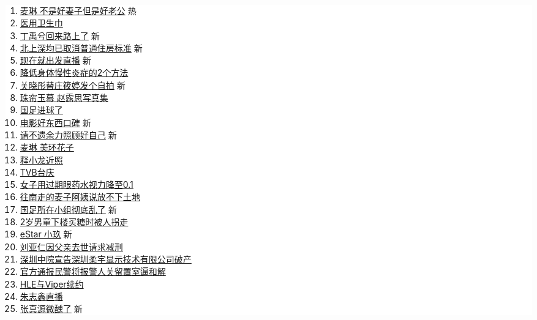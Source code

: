 1. [麦琳 不是好妻子但是好老公](https://s.weibo.com//weibo?q=%E9%BA%A6%E7%90%B3%20%E4%B8%8D%E6%98%AF%E5%A5%BD%E5%A6%BB%E5%AD%90%E4%BD%86%E6%98%AF%E5%A5%BD%E8%80%81%E5%85%AC&t=31&band_rank=21&Refer=top)
   热
1. [医用卫生巾](https://s.weibo.com//weibo?q=%E5%8C%BB%E7%94%A8%E5%8D%AB%E7%94%9F%E5%B7%BE&t=31&band_rank=22&Refer=top)
1. [丁禹兮回来路上了](https://s.weibo.com//weibo?q=%23%E4%B8%81%E7%A6%B9%E5%85%AE%E5%9B%9E%E6%9D%A5%E8%B7%AF%E4%B8%8A%E4%BA%86%23&t=31&band_rank=23&Refer=top)
   新
1. [北上深均已取消普通住房标准](https://s.weibo.com//weibo?q=%23%E5%8C%97%E4%B8%8A%E6%B7%B1%E5%9D%87%E5%B7%B2%E5%8F%96%E6%B6%88%E6%99%AE%E9%80%9A%E4%BD%8F%E6%88%BF%E6%A0%87%E5%87%86%23&t=31&band_rank=24&Refer=top)
   新
1. [现在就出发直播](https://s.weibo.com//weibo?q=%E7%8E%B0%E5%9C%A8%E5%B0%B1%E5%87%BA%E5%8F%91%E7%9B%B4%E6%92%AD&t=31&band_rank=25&Refer=top)
   新
1. [降低身体慢性炎症的2个方法](https://s.weibo.com//weibo?q=%23%E9%99%8D%E4%BD%8E%E8%BA%AB%E4%BD%93%E6%85%A2%E6%80%A7%E7%82%8E%E7%97%87%E7%9A%842%E4%B8%AA%E6%96%B9%E6%B3%95%23&t=31&band_rank=26&Refer=top)
1. [关晓彤替庄筱婷发个自拍](https://s.weibo.com//weibo?q=%23%E5%85%B3%E6%99%93%E5%BD%A4%E6%9B%BF%E5%BA%84%E7%AD%B1%E5%A9%B7%E5%8F%91%E4%B8%AA%E8%87%AA%E6%8B%8D%23&t=31&band_rank=27&Refer=top)
   新
1. [珠帘玉幕 赵露思写真集](https://s.weibo.com//weibo?q=%E7%8F%A0%E5%B8%98%E7%8E%89%E5%B9%95%20%E8%B5%B5%E9%9C%B2%E6%80%9D%E5%86%99%E7%9C%9F%E9%9B%86&t=31&band_rank=28&Refer=top)
1. [国足进球了](https://s.weibo.com//weibo?q=%E5%9B%BD%E8%B6%B3%E8%BF%9B%E7%90%83%E4%BA%86&t=31&band_rank=29&Refer=top)
1. [电影好东西口碑](https://s.weibo.com//weibo?q=%23%E7%94%B5%E5%BD%B1%E5%A5%BD%E4%B8%9C%E8%A5%BF%E5%8F%A3%E7%A2%91%23&t=31&band_rank=30&Refer=top)
   新
1. [请不遗余力照顾好自己](https://s.weibo.com//weibo?q=%23%E8%AF%B7%E4%B8%8D%E9%81%97%E4%BD%99%E5%8A%9B%E7%85%A7%E9%A1%BE%E5%A5%BD%E8%87%AA%E5%B7%B1%23&t=31&band_rank=31&Refer=top)
   新
1. [麦琳 美环花子](https://s.weibo.com//weibo?q=%E9%BA%A6%E7%90%B3%20%E7%BE%8E%E7%8E%AF%E8%8A%B1%E5%AD%90&t=31&band_rank=32&Refer=top)
1. [释小龙近照](https://s.weibo.com//weibo?q=%23%E9%87%8A%E5%B0%8F%E9%BE%99%E8%BF%91%E7%85%A7%23&t=31&band_rank=33&Refer=top)
1. [TVB台庆](https://s.weibo.com//weibo?q=TVB%E5%8F%B0%E5%BA%86&t=31&band_rank=34&Refer=top)
1. [女子用过期眼药水视力降至0.1](https://s.weibo.com//weibo?q=%23%E5%A5%B3%E5%AD%90%E7%94%A8%E8%BF%87%E6%9C%9F%E7%9C%BC%E8%8D%AF%E6%B0%B4%E8%A7%86%E5%8A%9B%E9%99%8D%E8%87%B30.1%23&t=31&band_rank=35&Refer=top)
1. [往南走的麦子阿姨说放不下土地](https://s.weibo.com//weibo?q=%23%E5%BE%80%E5%8D%97%E8%B5%B0%E7%9A%84%E9%BA%A6%E5%AD%90%E9%98%BF%E5%A7%A8%E8%AF%B4%E6%94%BE%E4%B8%8D%E4%B8%8B%E5%9C%9F%E5%9C%B0%23&t=31&band_rank=36&Refer=top)
1. [国足所在小组彻底乱了](https://s.weibo.com//weibo?q=%23%E5%9B%BD%E8%B6%B3%E6%89%80%E5%9C%A8%E5%B0%8F%E7%BB%84%E5%BD%BB%E5%BA%95%E4%B9%B1%E4%BA%86%23&t=31&band_rank=37&Refer=top)
   新
1. [2岁男童下楼买糖时被人拐走](https://s.weibo.com//weibo?q=%232%E5%B2%81%E7%94%B7%E7%AB%A5%E4%B8%8B%E6%A5%BC%E4%B9%B0%E7%B3%96%E6%97%B6%E8%A2%AB%E4%BA%BA%E6%8B%90%E8%B5%B0%23&t=31&band_rank=38&Refer=top)
1. [eStar 小玖](https://s.weibo.com//weibo?q=eStar%20%E5%B0%8F%E7%8E%96&t=31&band_rank=39&Refer=top)
   新
1. [刘亚仁因父亲去世请求减刑](https://s.weibo.com//weibo?q=%23%E5%88%98%E4%BA%9A%E4%BB%81%E5%9B%A0%E7%88%B6%E4%BA%B2%E5%8E%BB%E4%B8%96%E8%AF%B7%E6%B1%82%E5%87%8F%E5%88%91%23&t=31&band_rank=40&Refer=top)
1. [深圳中院宣告深圳柔宇显示技术有限公司破产](https://s.weibo.com//weibo?q=%23%E6%B7%B1%E5%9C%B3%E4%B8%AD%E9%99%A2%E5%AE%A3%E5%91%8A%E6%B7%B1%E5%9C%B3%E6%9F%94%E5%AE%87%E6%98%BE%E7%A4%BA%E6%8A%80%E6%9C%AF%E6%9C%89%E9%99%90%E5%85%AC%E5%8F%B8%E7%A0%B4%E4%BA%A7%23&t=31&band_rank=41&Refer=top)
1. [官方通报民警将报警人关留置室逼和解](https://s.weibo.com//weibo?q=%23%E5%AE%98%E6%96%B9%E9%80%9A%E6%8A%A5%E6%B0%91%E8%AD%A6%E5%B0%86%E6%8A%A5%E8%AD%A6%E4%BA%BA%E5%85%B3%E7%95%99%E7%BD%AE%E5%AE%A4%E9%80%BC%E5%92%8C%E8%A7%A3%23&t=31&band_rank=42&Refer=top)
1. [HLE与Viper续约](https://s.weibo.com//weibo?q=HLE%E4%B8%8EViper%E7%BB%AD%E7%BA%A6&t=31&band_rank=43&Refer=top)
1. [朱志鑫直播](https://s.weibo.com//weibo?q=%E6%9C%B1%E5%BF%97%E9%91%AB%E7%9B%B4%E6%92%AD&t=31&band_rank=44&Refer=top)
1. [张真源微醺了](https://s.weibo.com//weibo?q=%23%E5%BC%A0%E7%9C%9F%E6%BA%90%E5%BE%AE%E9%86%BA%E4%BA%86%23&t=31&band_rank=45&Refer=top)
   新
